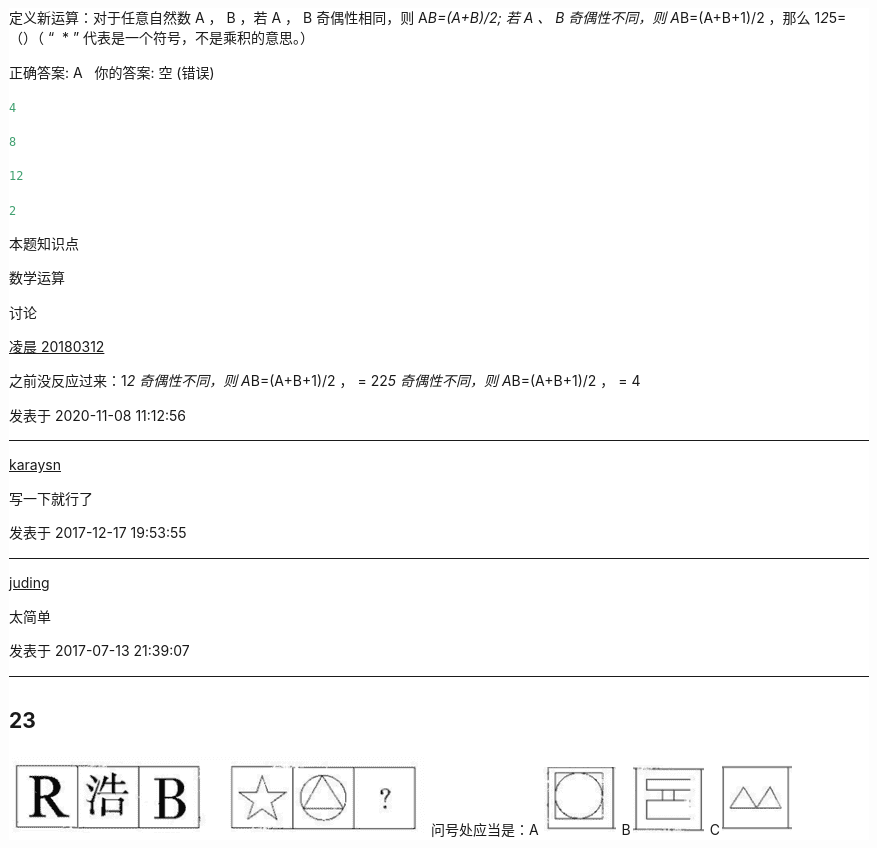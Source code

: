 定义新运算：对于任意自然数 A ， B ，若 A ， B 奇偶性相同，则 A*B=(A+B)/2; 若 A 、 B 奇偶性不同，则 A*B=(A+B+1)/2 ，那么 1*2*5= （）（ “  * ” 代表是一个符号，不是乘积的意思。）

正确答案: A   你的答案: 空 (错误)

```cpp
4
```

```cpp
8
```

```cpp
12
```

```cpp
2
```

本题知识点

数学运算

讨论

[凌晨 20180312](https://www.nowcoder.com/profile/207159249)

之前没反应过来：1*2 奇偶性不同，则 A*B=(A+B+1)/2 ， = 22*5 奇偶性不同，则 A*B=(A+B+1)/2 ， = 4

发表于 2020-11-08 11:12:56

* * *

[karaysn](https://www.nowcoder.com/profile/7759354)

写一下就行了

发表于 2017-12-17 19:53:55

* * *

[juding](https://www.nowcoder.com/profile/5260293)

太简单

发表于 2017-07-13 21:39:07

* * *

## 23

![](img/f0eb5d920b8397b1552295522a76bb20.png) 问号处应当是：A![](img/68214776e8b2fc8b93db71ecbcf01b0f.png)
B![](img/e88c79ce0f10ee51afc5261894f46cb3.png)
C![](img/9fbe212146e61850f87f2bb1311e6c7d.png)